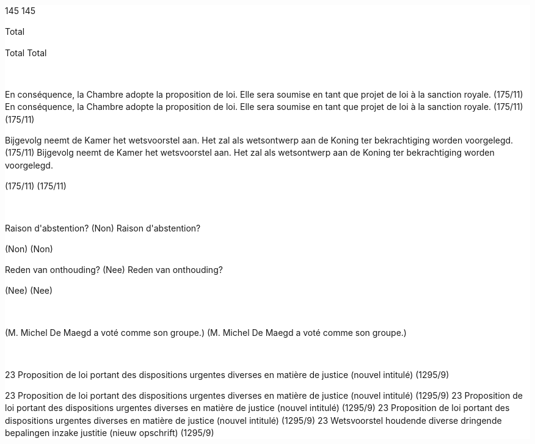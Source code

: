 145
145


Total

Total
Total

 
 

En conséquence, la Chambre adopte la
proposition de loi. Elle sera soumise en tant que projet de loi à la sanction
royale. (175/11)
En conséquence, la Chambre adopte la
proposition de loi. Elle sera soumise en tant que projet de loi à la sanction
royale. 
(175/11)
(175/11)


Bijgevolg neemt de Kamer het wetsvoorstel
aan. Het zal als wetsontwerp aan de Koning ter bekrachtiging worden voorgelegd.
(175/11)
Bijgevolg neemt de Kamer het wetsvoorstel
aan. Het zal als wetsontwerp aan de Koning ter bekrachtiging worden voorgelegd.

(175/11)
(175/11)


 
 

Raison d'abstention? (Non)
Raison d'abstention? 
 
(Non)
(Non)


Reden van onthouding? (Nee)
Reden van onthouding? 
 
(Nee)
(Nee)

 
 

(M. Michel
De Maegd a voté comme son groupe.)
(M. Michel
De Maegd a voté comme son groupe.)

 
 

23 Proposition de loi portant
des dispositions urgentes diverses en matière de justice (nouvel intitulé)
(1295/9)

23 Proposition de loi portant
des dispositions urgentes diverses en matière de justice (nouvel intitulé)
(1295/9)
23 Proposition de loi portant
des dispositions urgentes diverses en matière de justice (nouvel intitulé)
(1295/9)
23 Proposition de loi portant
des dispositions urgentes diverses en matière de justice (nouvel intitulé)
(1295/9)
23 Wetsvoorstel houdende
diverse dringende bepalingen inzake justitie (nieuw opschrift) (1295/9)
